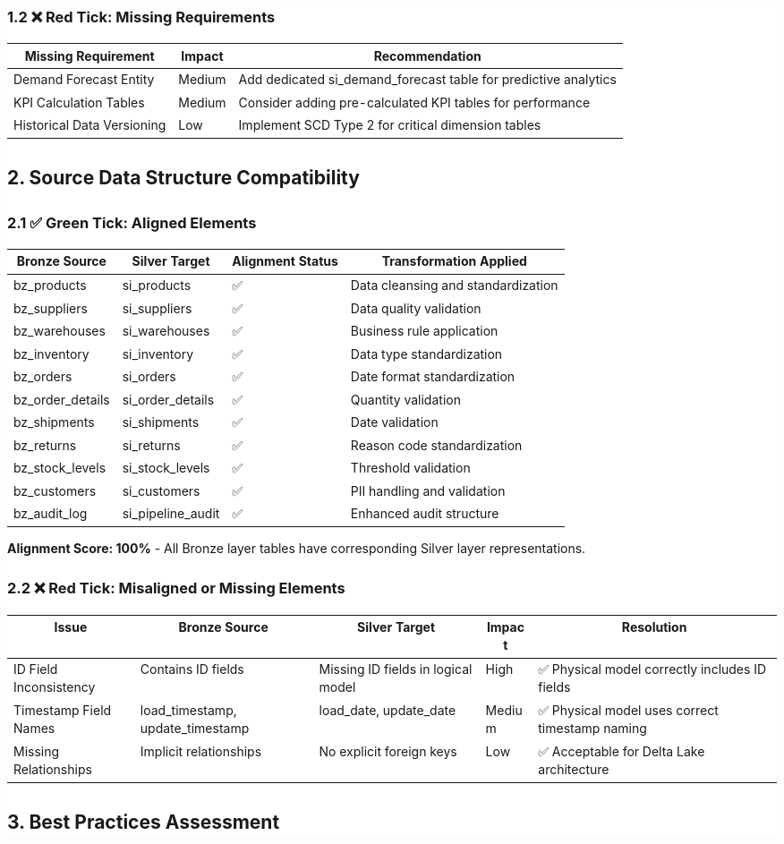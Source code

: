 ### 1.2 ❌ Red Tick: Missing Requirements

| Missing Requirement | Impact | Recommendation |
|---------------------|--------|-----------------|
| Demand Forecast Entity | Medium | Add dedicated si_demand_forecast table for predictive analytics |
| KPI Calculation Tables | Medium | Consider adding pre-calculated KPI tables for performance |
| Historical Data Versioning | Low | Implement SCD Type 2 for critical dimension tables |

## 2. Source Data Structure Compatibility

### 2.1 ✅ Green Tick: Aligned Elements

| Bronze Source | Silver Target | Alignment Status | Transformation Applied |
|---------------|---------------|------------------|------------------------|
| bz_products | si_products | ✅ | Data cleansing and standardization |
| bz_suppliers | si_suppliers | ✅ | Data quality validation |
| bz_warehouses | si_warehouses | ✅ | Business rule application |
| bz_inventory | si_inventory | ✅ | Data type standardization |
| bz_orders | si_orders | ✅ | Date format standardization |
| bz_order_details | si_order_details | ✅ | Quantity validation |
| bz_shipments | si_shipments | ✅ | Date validation |
| bz_returns | si_returns | ✅ | Reason code standardization |
| bz_stock_levels | si_stock_levels | ✅ | Threshold validation |
| bz_customers | si_customers | ✅ | PII handling and validation |
| bz_audit_log | si_pipeline_audit | ✅ | Enhanced audit structure |

**Alignment Score: 100%** - All Bronze layer tables have corresponding Silver layer representations.

### 2.2 ❌ Red Tick: Misaligned or Missing Elements

| Issue | Bronze Source | Silver Target | Impact | Resolution |
|-------|---------------|---------------|--------|-----------|
| ID Field Inconsistency | Contains ID fields | Missing ID fields in logical model | High | ✅ Physical model correctly includes ID fields |
| Timestamp Field Names | load_timestamp, update_timestamp | load_date, update_date | Medium | ✅ Physical model uses correct timestamp naming |
| Missing Relationships | Implicit relationships | No explicit foreign keys | Low | ✅ Acceptable for Delta Lake architecture |

## 3. Best Practices Assessment

